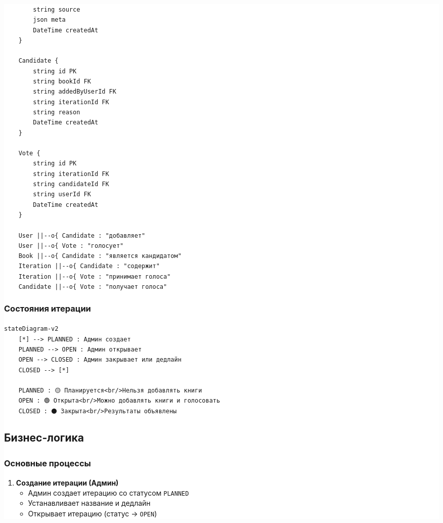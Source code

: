 ```mermaid
        string source
        json meta
        DateTime createdAt
    }
    
    Candidate {
        string id PK
        string bookId FK
        string addedByUserId FK
        string iterationId FK
        string reason
        DateTime createdAt
    }
    
    Vote {
        string id PK
        string iterationId FK
        string candidateId FK
        string userId FK
        DateTime createdAt
    }
    
    User ||--o{ Candidate : "добавляет"
    User ||--o{ Vote : "голосует"
    Book ||--o{ Candidate : "является кандидатом"
    Iteration ||--o{ Candidate : "содержит"
    Iteration ||--o{ Vote : "принимает голоса"
    Candidate ||--o{ Vote : "получает голоса"
```

### Состояния итерации

```mermaid
stateDiagram-v2
    [*] --> PLANNED : Админ создает
    PLANNED --> OPEN : Админ открывает
    OPEN --> CLOSED : Админ закрывает или дедлайн
    CLOSED --> [*]
    
    PLANNED : 🟡 Планируется<br/>Нельзя добавлять книги
    OPEN : 🟢 Открыта<br/>Можно добавлять книги и голосовать  
    CLOSED : ⚫ Закрыта<br/>Результаты объявлены
```

## Бизнес-логика

### Основные процессы

1. **Создание итерации (Админ)**
   - Админ создает итерацию со статусом `PLANNED`
   - Устанавливает название и дедлайн
   - Открывает итерацию (статус → `OPEN`)
